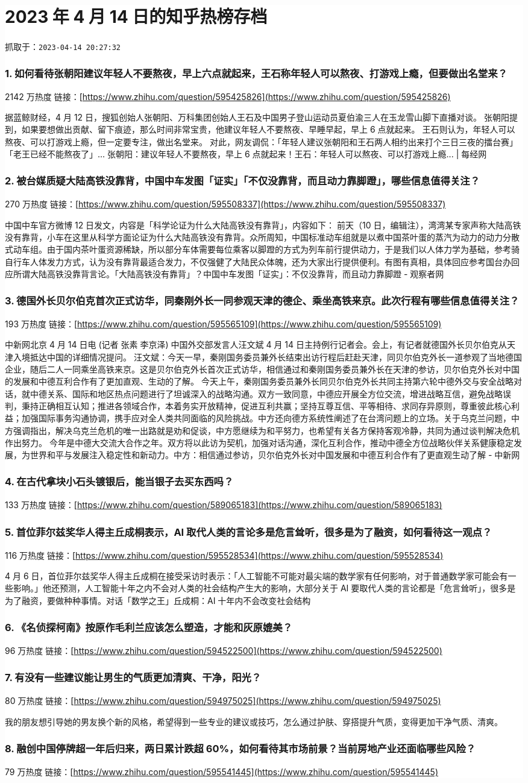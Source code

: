 # 2023 年 4 月 14 日的知乎热榜存档

抓取于：`2023-04-14 20:27:32`

### 1. 如何看待张朝阳建议年轻人不要熬夜，早上六点就起来，王石称年轻人可以熬夜、打游戏上瘾，但要做出名堂来？
2142 万热度 链接：[https://www.zhihu.com/question/595425826](https://www.zhihu.com/question/595425826)

据蓝鲸财经，4 月 12 日，搜狐创始人张朝阳、万科集团创始人王石及中国男子登山运动员夏伯渝三人在玉龙雪山脚下直播对谈。 张朝阳提到，如果要想做出贡献、留下痕迹，那么时间非常宝贵，他建议年轻人不要熬夜、早睡早起，早上 6 点就起来。 王石则认为，年轻人可以熬夜、可以打游戏上瘾，但一定要专注，做出名堂来。 对此，网友调侃：「年轻人建议张朝阳和王石两人相约出来打个三日三夜的擂台赛」「老王已经不能熬夜了」... 张朝阳：建议年轻人不要熬夜，早上 6 点就起来！王石：年轻人可以熬夜、可以打游戏上瘾... | 每经网

### 2. 被台媒质疑大陆高铁没靠背，中国中车发图「证实」「不仅没靠背，而且动力靠脚蹬」，哪些信息值得关注？
270 万热度 链接：[https://www.zhihu.com/question/595508337](https://www.zhihu.com/question/595508337)

中国中车官方微博 12 日发文，内容是「科学论证为什么大陆高铁没有靠背」，内容如下： 前天（10 日，编辑注），湾湾某专家声称大陆高铁没有靠背，小车在这里从科学方面论证为什么大陆高铁没有靠背。众所周知，中国标准动车组就是以煮中国茶叶蛋的蒸汽为动力的动力分散式动车组。由于国内茶叶蛋资源稀缺，所以部分车体需要每位乘客以脚蹬的方式为列车前行提供动力，于是我们以人体力学为基础，参考骑自行车人体发力方式，认为没有靠背最适合发力，不仅强健了大陆民众体魄，还为大家出行提供便利。有图有真相，具体回应参考国台办回应所谓大陆高铁没靠背言论。「大陆高铁没有靠背」？中国中车发图「证实」：不仅没靠背，而且动力靠脚蹬 - 观察者网

### 3. 德国外长贝尔伯克首次正式访华，同秦刚外长一同参观天津的德企、乘坐高铁来京。此次行程有哪些信息值得关注？
193 万热度 链接：[https://www.zhihu.com/question/595565109](https://www.zhihu.com/question/595565109)

中新网北京 4 月 14 日电 (记者 张素 李京泽) 中国外交部发言人汪文斌 4 月 14 日主持例行记者会。会上，有记者就德国外长贝尔伯克从天津入境抵达中国的详细情况提问。 汪文斌：今天一早，秦刚国务委员兼外长结束出访行程后赶赴天津，同贝尔伯克外长一道参观了当地德国企业，随后二人一同乘坐高铁来京。这是贝尔伯克外长首次正式访华，相信通过和秦刚国务委员兼外长在天津的参访，贝尔伯克外长对中国的发展和中德互利合作有了更加直观、生动的了解。 今天上午，秦刚国务委员兼外长同贝尔伯克外长共同主持第六轮中德外交与安全战略对话，就中德关系、国际和地区热点问题进行了坦诚深入的战略沟通。双方一致同意，中德应开展全方位交流，增进战略互信，避免战略误判，秉持正确相互认知；推进各领域合作，本着务实开放精神，促进互利共赢；坚持互尊互信、平等相待、求同存异原则，尊重彼此核心利益；加强国际事务沟通协调，携手应对全人类共同面临的风险挑战。中方还向德方系统性阐述了在台湾问题上的立场。关于乌克兰问题，中方强调指出，解决乌克兰危机的唯一出路就是劝和促谈，中方愿继续为和平努力，也希望有关各方保持客观冷静，共同为通过谈判解决危机作出努力。 今年是中德大交流大合作之年。双方将以此访为契机，加强对话沟通，深化互利合作，推动中德全方位战略伙伴关系健康稳定发展，为世界和平与发展注入稳定性和新动力。中方：相信通过参访，贝尔伯克外长对中国发展和中德互利合作有了更直观生动了解 - 中新网

### 4. 在古代拿块小石头镀银后，能当银子去买东西吗？
133 万热度 链接：[https://www.zhihu.com/question/589065183](https://www.zhihu.com/question/589065183)



### 5. 首位菲尔兹奖华人得主丘成桐表示，AI 取代人类的言论多是危言耸听，很多是为了融资，如何看待这一观点？
116 万热度 链接：[https://www.zhihu.com/question/595528534](https://www.zhihu.com/question/595528534)

4 月 6 日，首位菲尔兹奖华人得主丘成桐在接受采访时表示：「人工智能不可能对最尖端的数学家有任何影响，对于普通数学家可能会有一些影响。」他还预测，人工智能十年之内不会对人类的社会结构产生大的影响，大部分关于 AI 要取代人类的言论都是「危言耸听」，很多是为了融资，要做种种事情。对话「数学之王」丘成桐：AI 十年内不会改变社会结构

### 6. 《名侦探柯南》按原作毛利兰应该怎么塑造，才能和灰原媲美？
96 万热度 链接：[https://www.zhihu.com/question/594522500](https://www.zhihu.com/question/594522500)



### 7. 有没有一些建议能让男生的气质更加清爽、干净，阳光？
80 万热度 链接：[https://www.zhihu.com/question/594975025](https://www.zhihu.com/question/594975025)

我的朋友想引导她的男友换个新的风格，希望得到一些专业的建议或技巧，怎么通过护肤、穿搭提升气质，变得更加干净气质、清爽。

### 8. 融创中国停牌超一年后归来，两日累计跌超 60%，如何看待其市场前景？当前房地产业还面临哪些风险？
79 万热度 链接：[https://www.zhihu.com/question/595541445](https://www.zhihu.com/question/595541445)
